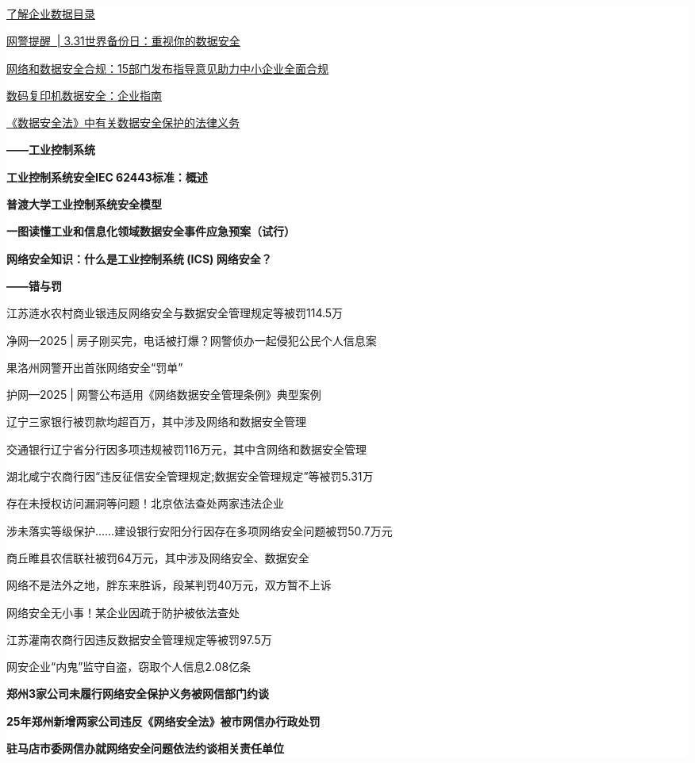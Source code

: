   
[了解企业数据目录](https://mp.weixin.qq.com/s?__biz=MzA5MzU5MzQzMA==&mid=2652116312&idx=1&sn=e7cda105c33a8875421a3e828a527676&scene=21#wechat_redirect)  
  
  
[网警提醒  | 3.31世界备份日：重视你的数据安全](https://mp.weixin.qq.com/s?__biz=MzA5MzU5MzQzMA==&mid=2652115051&idx=1&sn=39dd57267f30159901f085fa8b5e5bf2&scene=21#wechat_redirect)  
  
  
[网络和数据安全合规：15部门发布指导意见助力中小企业全面合规](https://mp.weixin.qq.com/s?__biz=MzA5MzU5MzQzMA==&mid=2652114753&idx=1&sn=0c1934ada45a9d35dfabc7d3bd0bf2a7&scene=21#wechat_redirect)  
  
  
[数码复印机数据安全：企业指南](https://mp.weixin.qq.com/s?__biz=MzA5MzU5MzQzMA==&mid=2652114562&idx=1&sn=16249810510fec23333e8818bc38172c&scene=21#wechat_redirect)  
  
  
[《数据安全法》中有关数据安全保护的法律义务](https://mp.weixin.qq.com/s?__biz=MzA5MzU5MzQzMA==&mid=2652114424&idx=1&sn=7a938534cfca30a867cd5789c205aa37&scene=21#wechat_redirect)  
  
  
**——工业控制系统**  
  
**工业控制系统安全IEC 62443标准：概述**  
  
**普渡大学工业控制系统安全模型**  
  
**一图读懂工业和信息化领域数据安全事件应急预案（试行）**  
  
**网络安全知识：什么是工业控制系统 (ICS) 网络安全？**  
  
**——错与罚**  
  
江苏涟水农村商业银违反网络安全与数据安全管理规定等被罚114.5万  
  
净网—2025 | 房子刚买完，电话被打爆？网警侦办一起侵犯公民个人信息案  
  
果洛州网警开出首张网络安全“罚单”  
  
护网—2025 | 网警公布适用《网络数据安全管理条例》典型案例  
  
辽宁三家银行被罚款均超百万，其中涉及网络和数据安全管理  
  
交通银行辽宁省分行因多项违规被罚116万元，其中含网络和数据安全管理  
  
湖北咸宁农商行因“违反征信安全管理规定;数据安全管理规定”等被罚5.31万  
  
存在未授权访问漏洞等问题！北京依法查处两家违法企业  
  
涉未落实等级保护……建设银行安阳分行因存在多项网络安全问题被罚50.7万元  
  
商丘睢县农信联社被罚64万元，其中涉及网络安全、数据安全  
  
网络不是法外之地，胖东来胜诉，段某判罚40万元，双方暂不上诉  
  
网络安全无小事！某企业因疏于防护被依法查处  
  
江苏灌南农商行因违反数据安全管理规定等被罚97.5万  
  
网安企业“内鬼”监守自盗，窃取个人信息2.08亿条  
  
**郑州3家公司未履行网络安全保护义务被网信部门约谈**  
  
**25年郑州新增两家公司违反《网络安全法》被市网信办行政处罚**  
  
**驻马店市委网信办就网络安全问题依法约谈相关责任单位**  
  